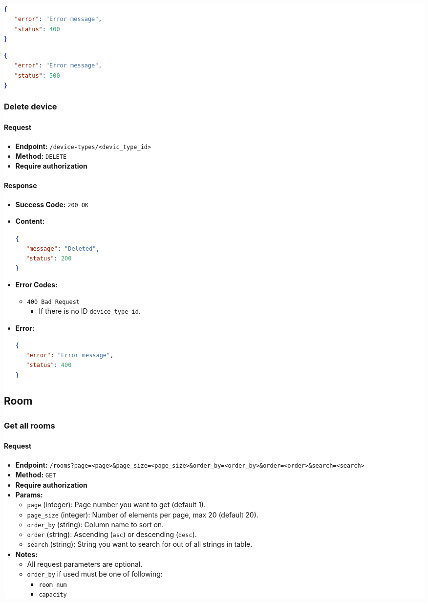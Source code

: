   ```json
  {
     "error": "Error message",
     "status": 400
  }
  ```

  ```json
  {
     "error": "Error message",
     "status": 500
  }
  ```

### Delete device

#### Request

- **Endpoint:** `/device-types/<devic_type_id>`
- **Method:** `DELETE`
- **Require authorization**

#### Response

- **Success Code:** `200 OK`
- **Content:**

  ```json
  {
     "message": "Deleted",
     "status": 200
  }
  ```
- **Error Codes:**

  - `400 Bad Request`
    - If there is no ID `device_type_id`.
- **Error:**

  ```json
  {
     "error": "Error message",
     "status": 400
  }
  ```

## Room

### Get all rooms

#### Request

- **Endpoint:** `/rooms?page=<page>&page_size=<page_size>&order_by=<order_by>&order=<order>&search=<search>`
- **Method:** `GET`
- **Require authorization**
- **Params:**
  - `page` (integer): Page number you want to get (default 1).
  - `page_size` (integer): Number of elements per page, max 20 (default 20).
  - `order_by` (string): Column name to sort on.
  - `order` (string): Ascending (`asc`) or descending (`desc`).
  - `search` (string): String you want to search for out of all strings in table.
- **Notes:**
  - All request parameters are optional.
  - `order_by` if used must be one of following:
    - `room_num`
    - `capacity`